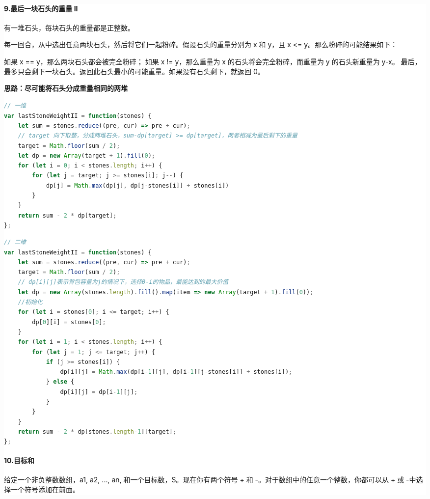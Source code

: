 #### 9.最后一块石头的重量 II

有一堆石头，每块石头的重量都是正整数。

每一回合，从中选出任意两块石头，然后将它们一起粉碎。假设石头的重量分别为 x 和 y，且 x <= y。那么粉碎的可能结果如下：

如果 x == y，那么两块石头都会被完全粉碎； 如果 x != y，那么重量为 x 的石头将会完全粉碎，而重量为 y 的石头新重量为 y-x。 最后，最多只会剩下一块石头。返回此石头最小的可能重量。如果没有石头剩下，就返回 0。

**思路：尽可能将石头分成重量相同的两堆**

~~~javascript
// 一维
var lastStoneWeightII = function(stones) {
    let sum = stones.reduce((pre, cur) => pre + cur);
    // target 向下取整，分成两堆石头，sum-dp[target] >= dp[target]，两者相减为最后剩下的重量
    target = Math.floor(sum / 2);
    let dp = new Array(target + 1).fill(0);
    for (let i = 0; i < stones.length; i++) {
        for (let j = target; j >= stones[i]; j--) {
            dp[j] = Math.max(dp[j], dp[j-stones[i]] + stones[i])
        }
    }
    return sum - 2 * dp[target];  
};
~~~

~~~javascript
// 二维
var lastStoneWeightII = function(stones) {
    let sum = stones.reduce((pre, cur) => pre + cur);
    target = Math.floor(sum / 2);
    // dp[i][j]表示背包容量为j的情况下，选择0-i的物品，最能达到的最大价值
    let dp = new Array(stones.length).fill().map(item => new Array(target + 1).fill(0));
    //初始化
    for (let i = stones[0]; i <= target; i++) {
        dp[0][i] = stones[0];
    }
    for (let i = 1; i < stones.length; i++) {
        for (let j = 1; j <= target; j++) {
            if (j >= stones[i]) {
                dp[i][j] = Math.max(dp[i-1][j], dp[i-1][j-stones[i]] + stones[i]);
            } else {
                dp[i][j] = dp[i-1][j];
            }
        }
    }
    return sum - 2 * dp[stones.length-1][target];
};
~~~

#### 10.目标和

给定一个非负整数数组，a1, a2, ..., an, 和一个目标数，S。现在你有两个符号 + 和 -。对于数组中的任意一个整数，你都可以从 + 或 -中选择一个符号添加在前面。

